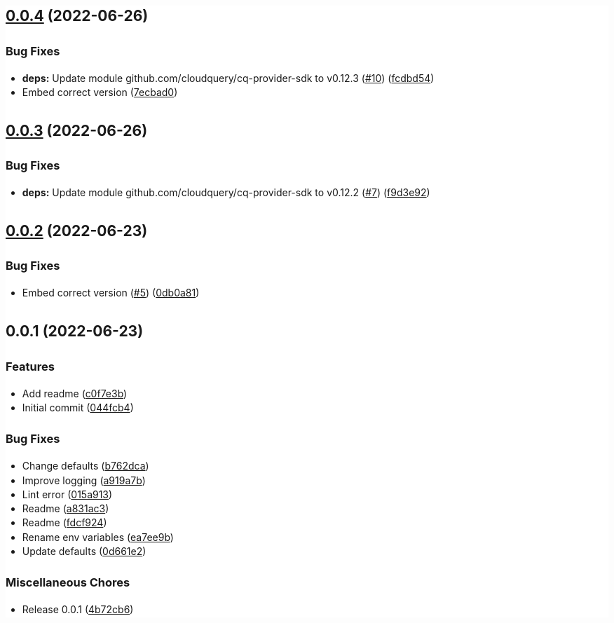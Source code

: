 ## [0.0.4](https://github.com/cloudquery/cq-provider-fuzz/compare/v0.0.3...v0.0.4) (2022-06-26)


### Bug Fixes

* **deps:** Update module github.com/cloudquery/cq-provider-sdk to v0.12.3 ([#10](https://github.com/cloudquery/cq-provider-fuzz/issues/10)) ([fcdbd54](https://github.com/cloudquery/cq-provider-fuzz/commit/fcdbd545b76015f322119a81c41a1fdc952a2499))
* Embed correct version ([7ecbad0](https://github.com/cloudquery/cq-provider-fuzz/commit/7ecbad0f37376e9361712d001f0a2d95f2e7c814))

## [0.0.3](https://github.com/cloudquery/cq-provider-fuzz/compare/v0.0.2...v0.0.3) (2022-06-26)


### Bug Fixes

* **deps:** Update module github.com/cloudquery/cq-provider-sdk to v0.12.2 ([#7](https://github.com/cloudquery/cq-provider-fuzz/issues/7)) ([f9d3e92](https://github.com/cloudquery/cq-provider-fuzz/commit/f9d3e92df35131c0ca8229c60f1d7387d30210e9))

## [0.0.2](https://github.com/cloudquery/cq-provider-fuzz/compare/v0.0.1...v0.0.2) (2022-06-23)


### Bug Fixes

* Embed correct version ([#5](https://github.com/cloudquery/cq-provider-fuzz/issues/5)) ([0db0a81](https://github.com/cloudquery/cq-provider-fuzz/commit/0db0a8125a5172f85d6547b796080794890e17a7))

## 0.0.1 (2022-06-23)


### Features

* Add readme ([c0f7e3b](https://github.com/cloudquery/cq-provider-fuzz/commit/c0f7e3bad2952e2e598f438277c9fb64a52e4b1f))
* Initial commit ([044fcb4](https://github.com/cloudquery/cq-provider-fuzz/commit/044fcb41721bb3af8fefc5009233c61282b53e6a))


### Bug Fixes

* Change defaults ([b762dca](https://github.com/cloudquery/cq-provider-fuzz/commit/b762dca938477e8cc819ced838267920c5602045))
* Improve logging ([a919a7b](https://github.com/cloudquery/cq-provider-fuzz/commit/a919a7b3ecc06710139239f3a29823ec70624049))
* Lint error ([015a913](https://github.com/cloudquery/cq-provider-fuzz/commit/015a913296d27fd364ad506292e1aa383b1a44cd))
* Readme ([a831ac3](https://github.com/cloudquery/cq-provider-fuzz/commit/a831ac325d318054cca7913eaded3ea15816715f))
* Readme ([fdcf924](https://github.com/cloudquery/cq-provider-fuzz/commit/fdcf9242179543031b115da656a20ea2a7901da0))
* Rename env variables ([ea7ee9b](https://github.com/cloudquery/cq-provider-fuzz/commit/ea7ee9b0aaf081d731c0ca8c4b58269dde725e26))
* Update defaults ([0d661e2](https://github.com/cloudquery/cq-provider-fuzz/commit/0d661e2ae9e1058c02226834db955edfd0055eac))


### Miscellaneous Chores

* Release 0.0.1 ([4b72cb6](https://github.com/cloudquery/cq-provider-fuzz/commit/4b72cb6fbf05efafe922b3d4a840d2750edc03db))
